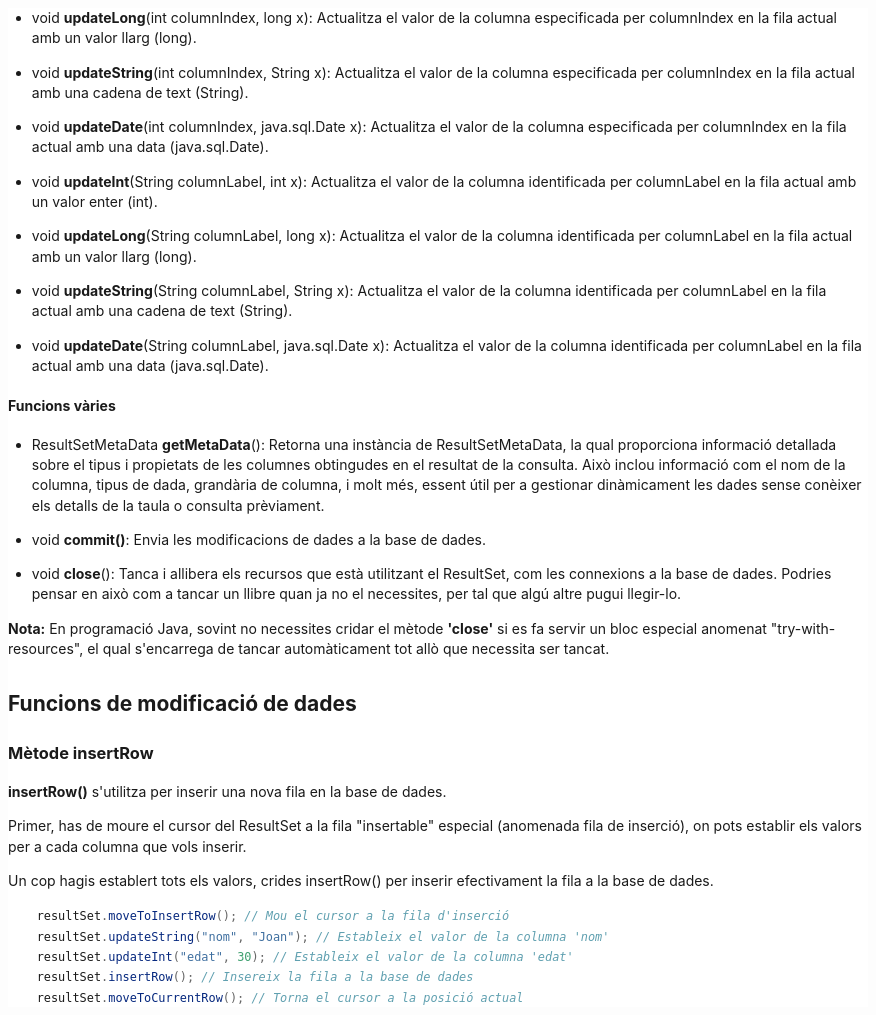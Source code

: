 - void **updateLong**(int columnIndex, long x): Actualitza el valor de la columna especificada per columnIndex en la fila actual amb un valor llarg (long).

- void **updateString**(int columnIndex, String x): Actualitza el valor de la columna especificada per columnIndex en la fila actual amb una cadena de text (String).

- void **updateDate**(int columnIndex, java.sql.Date x): Actualitza el valor de la columna especificada per columnIndex en la fila actual amb una data (java.sql.Date).

- void **updateInt**(String columnLabel, int x): Actualitza el valor de la columna identificada per columnLabel en la fila actual amb un valor enter (int).

- void **updateLong**(String columnLabel, long x): Actualitza el valor de la columna identificada per columnLabel en la fila actual amb un valor llarg (long).

- void **updateString**(String columnLabel, String x): Actualitza el valor de la columna identificada per columnLabel en la fila actual amb una cadena de text (String).

- void **updateDate**(String columnLabel, java.sql.Date x): Actualitza el valor de la columna identificada per columnLabel en la fila actual amb una data (java.sql.Date).

#### **Funcions vàries**

- ResultSetMetaData **getMetaData**(): Retorna una instància de ResultSetMetaData, la qual proporciona informació detallada sobre el tipus i propietats de les columnes obtingudes en el resultat de la consulta. Això inclou informació com el nom de la columna, tipus de dada, grandària de columna, i molt més, essent útil per a gestionar dinàmicament les dades sense conèixer els detalls de la taula o consulta prèviament.

- void **commit()**: Envia les modificacions de dades a la base de dades.

- void **close**(): Tanca i allibera els recursos que està utilitzant el ResultSet, com les connexions a la base de dades. Podries pensar en això com a tancar un llibre quan ja no el necessites, per tal que algú altre pugui llegir-lo. 

**Nota:** En programació Java, sovint no necessites cridar el mètode **'close'** si es fa servir un bloc especial anomenat "try-with-resources", el qual s'encarrega de tancar automàticament tot allò que necessita ser tancat. 

## Funcions de modificació de dades

### Mètode insertRow

**insertRow()** s'utilitza per inserir una nova fila en la base de dades. 

Primer, has de moure el cursor del ResultSet a la fila "insertable" especial (anomenada fila de inserció), on pots establir els valors per a cada columna que vols inserir.

Un cop hagis establert tots els valors, crides insertRow() per inserir efectivament la fila a la base de dades.

```java
    resultSet.moveToInsertRow(); // Mou el cursor a la fila d'inserció
    resultSet.updateString("nom", "Joan"); // Estableix el valor de la columna 'nom'
    resultSet.updateInt("edat", 30); // Estableix el valor de la columna 'edat'
    resultSet.insertRow(); // Insereix la fila a la base de dades
    resultSet.moveToCurrentRow(); // Torna el cursor a la posició actual
```
